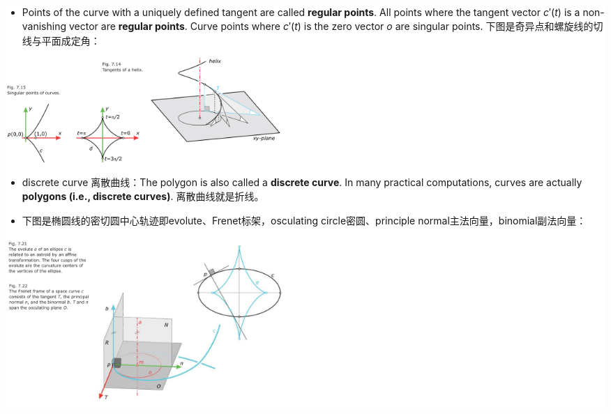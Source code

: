 - Points of the curve with a uniquely defined tangent are called **regular points**. All points where the tangent vector $c'(t)$ is a non-vanishing vector are **regular points**. Curve points where $c'(t)$ is the zero vector $o$ are singular points. 下图是奇异点和螺旋线的切线与平面成定角：

<img src="/images/posts/AG/singular.png" height="150" width="400">  

- discrete curve 离散曲线：The polygon is also called a **discrete curve**. In many practical computations, curves are actually **polygons (i.e., discrete curves)**. 离散曲线就是折线。

- 下图是椭圆线的密切圆中心轨迹即evolute、Frenet标架，osculating circle密圆、principle normal主法向量，binomial副法向量：

<img src="/images/posts/AG/frenet.png" height="240" width="400">  
